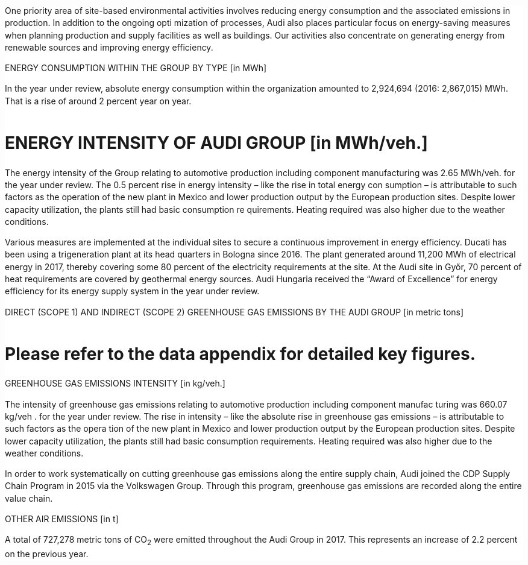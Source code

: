 One priority area of site-based environmental activities involves reducing energy consumption and the associated emissions in production. In addition to the ongoing opti­ mization of processes, Audi also places particular focus on energy-saving measures when planning production and supply facilities as well as buildings. Our activities also concentrate on generating energy from renewable sources and improving energy efficiency.  

ENERGY CONSUMPTION WITHIN THE GROUP BY TYPE [in MWh]   

  

In the year under review, absolute energy consumption within the organization amounted to 2,924,694 (2016: 2,867,015) MWh. That is a rise of around 2 percent year on year.  

# ENERGY INTENSITY OF AUDI GROUP [in MWh/veh.]  

  

The energy intensity of the Group relating to automotive production including component manufacturing was 2.65 MWh/veh. for the year under review. The 0.5 percent rise in energy intensity – like the rise in total energy con­ sumption – is attributable to such factors as the operation of the new plant in Mexico and lower production output by the European production sites. Despite lower capacity utilization, the plants still had basic consumption re­ quirements. Heating required was also higher due to the weather conditions.  

Various measures are implemented at the individual sites to secure a continuous improvement in energy efficiency. Ducati has been using a trigeneration plant at its head­ quarters in Bologna since 2016. The plant generated around 11,200 MWh of electrical energy in 2017, thereby covering some 80 percent of the electricity requirements at the site. At the Audi site in Győr, 70 percent of heat requirements are covered by geothermal energy sources. Audi Hungaria received the “Award of Excellence” for energy efficiency for its energy supply system in the year under review.  

DIRECT (SCOPE 1) AND INDIRECT (SCOPE 2) GREENHOUSE GAS EMISSIONS BY THE AUDI GROUP [in metric tons]   

  

# Please refer to the data appendix for detailed key figures.  

GREENHOUSE GAS EMISSIONS INTENSITY [in kg/veh.]  

  

The intensity of greenhouse gas emissions relating to automotive production including component manufac­ turing was $660.07\;\mathsf{k g}/\mathsf{v e h}$ . for the year under review. The rise in intensity – like the absolute rise in greenhouse gas emissions – is attributable to such factors as the opera­ tion of the new plant in Mexico and lower production output by the European production sites. Despite lower capacity utilization, the plants still had basic consumption requirements. Heating required was also higher due to the weather conditions.  

In order to work systematically on cutting greenhouse gas emissions along the entire supply chain, Audi joined the CDP Supply Chain Program in 2015 via the Volkswagen Group. Through this program, greenhouse gas emissions are recorded along the entire value chain.  

OTHER AIR EMISSIONS [in t]   

  

A total of 727,278 metric tons of $\mathsf{C O}_{2}$ were emitted throughout the Audi Group in 2017. This represents an increase of 2.2 percent on the previous year.  
